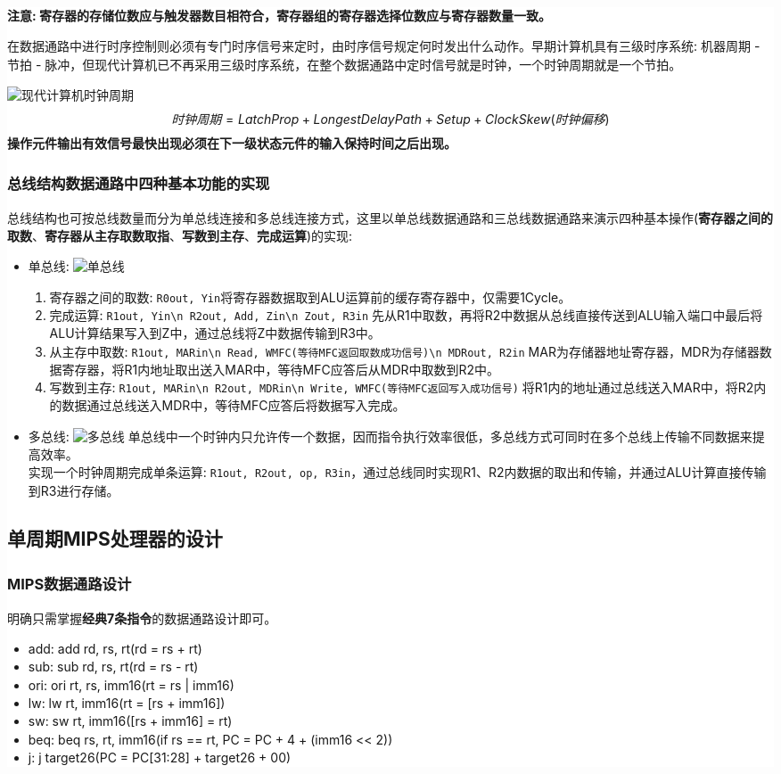 **注意: 寄存器的存储位数应与触发器数目相符合，寄存器组的寄存器选择位数应与寄存器数量一致。**

在数据通路中进行时序控制则必须有专门时序信号来定时，由时序信号规定何时发出什么动作。早期计算机具有三级时序系统: 机器周期 - 节拍 - 脉冲，但现代计算机已不再采用三级时序系统，在整个数据通路中定时信号就是时钟，一个时钟周期就是一个节拍。

![现代计算机时钟周期](clock_cycle.png)
$$
时钟周期 = Latch Prop + Longest Delay Path + Setup + Clock Skew(时钟偏移)
$$
**操作元件输出有效信号最快出现必须在下一级状态元件的输入保持时间之后出现。**

### 总线结构数据通路中四种基本功能的实现
总线结构也可按总线数量而分为单总线连接和多总线连接方式，这里以单总线数据通路和三总线数据通路来演示四种基本操作(**寄存器之间的取数**、**寄存器从主存取数取指**、**写数到主存**、**完成运算**)的实现: 
- 单总线: 
![单总线](single_bus.png)
    1. 寄存器之间的取数: `R0out, Yin`将寄存器数据取到ALU运算前的缓存寄存器中，仅需要1Cycle。
    2. 完成运算: 
    `
    R1out, Yin\n
    R2out, Add, Zin\n
    Zout, R3in
    `
    先从R1中取数，再将R2中数据从总线直接传送到ALU输入端口中最后将ALU计算结果写入到Z中，通过总线将Z中数据传输到R3中。
    3. 从主存中取数: 
    `
    R1out, MARin\n
    Read, WMFC(等待MFC返回取数成功信号)\n
    MDRout, R2in
    `
    MAR为存储器地址寄存器，MDR为存储器数据寄存器，将R1内地址取出送入MAR中，等待MFC应答后从MDR中取数到R2中。
    4. 写数到主存: 
    `
    R1out, MARin\n
    R2out, MDRin\n
    Write, WMFC(等待MFC返回写入成功信号)
    `
    将R1内的地址通过总线送入MAR中，将R2内的数据通过总线送入MDR中，等待MFC应答后将数据写入完成。

- 多总线: 
![多总线](multiple_bus.png)
单总线中一个时钟内只允许传一个数据，因而指令执行效率很低，多总线方式可同时在多个总线上传输不同数据来提高效率。  
实现一个时钟周期完成单条运算: `R1out, R2out, op, R3in`，通过总线同时实现R1、R2内数据的取出和传输，并通过ALU计算直接传输到R3进行存储。

## 单周期MIPS处理器的设计

### MIPS数据通路设计
明确只需掌握**经典7条指令**的数据通路设计即可。  
- add: add rd, rs, rt(rd = rs + rt)
- sub: sub rd, rs, rt(rd = rs - rt)
- ori: ori rt, rs, imm16(rt = rs | imm16)
- lw: lw rt, imm16(rt = [rs + imm16])
- sw: sw rt, imm16([rs + imm16] = rt)
- beq: beq rs, rt, imm16(if rs == rt, PC = PC + 4 + (imm16 << 2))
- j: j target26(PC = PC[31:28] + target26 + 00)
